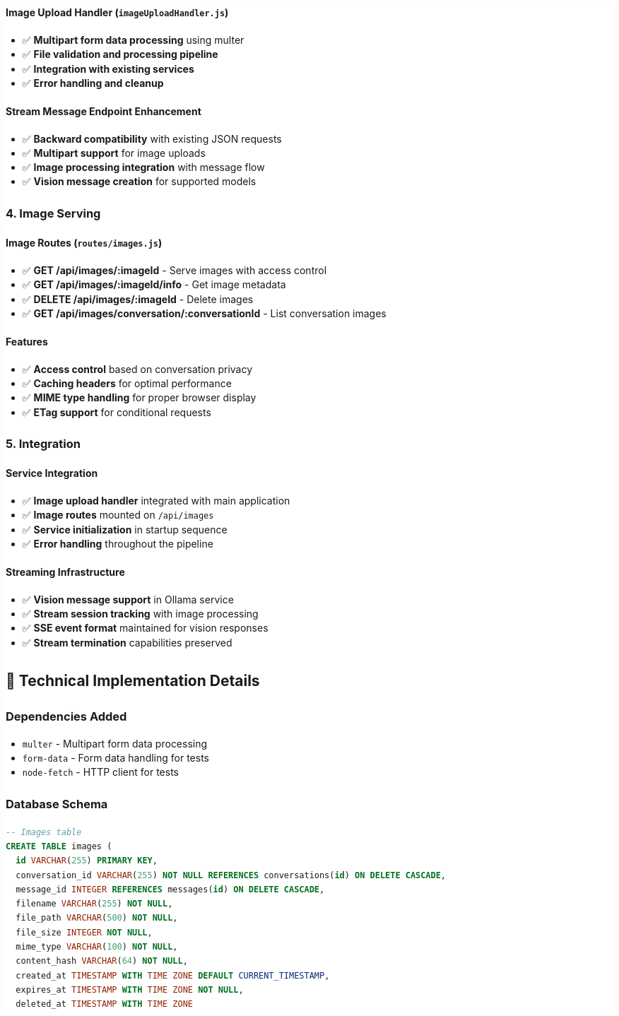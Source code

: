 #### Image Upload Handler (`imageUploadHandler.js`)
- ✅ **Multipart form data processing** using multer
- ✅ **File validation and processing pipeline**
- ✅ **Integration with existing services**
- ✅ **Error handling and cleanup**

#### Stream Message Endpoint Enhancement
- ✅ **Backward compatibility** with existing JSON requests
- ✅ **Multipart support** for image uploads
- ✅ **Image processing integration** with message flow
- ✅ **Vision message creation** for supported models

### 4. Image Serving

#### Image Routes (`routes/images.js`)
- ✅ **GET /api/images/:imageId** - Serve images with access control
- ✅ **GET /api/images/:imageId/info** - Get image metadata
- ✅ **DELETE /api/images/:imageId** - Delete images
- ✅ **GET /api/images/conversation/:conversationId** - List conversation images

#### Features
- ✅ **Access control** based on conversation privacy
- ✅ **Caching headers** for optimal performance
- ✅ **MIME type handling** for proper browser display
- ✅ **ETag support** for conditional requests

### 5. Integration

#### Service Integration
- ✅ **Image upload handler** integrated with main application
- ✅ **Image routes** mounted on `/api/images`
- ✅ **Service initialization** in startup sequence
- ✅ **Error handling** throughout the pipeline

#### Streaming Infrastructure
- ✅ **Vision message support** in Ollama service
- ✅ **Stream session tracking** with image processing
- ✅ **SSE event format** maintained for vision responses
- ✅ **Stream termination** capabilities preserved

## 🔧 Technical Implementation Details

### Dependencies Added
- `multer` - Multipart form data processing
- `form-data` - Form data handling for tests
- `node-fetch` - HTTP client for tests

### Database Schema
```sql
-- Images table
CREATE TABLE images (
  id VARCHAR(255) PRIMARY KEY,
  conversation_id VARCHAR(255) NOT NULL REFERENCES conversations(id) ON DELETE CASCADE,
  message_id INTEGER REFERENCES messages(id) ON DELETE CASCADE,
  filename VARCHAR(255) NOT NULL,
  file_path VARCHAR(500) NOT NULL,
  file_size INTEGER NOT NULL,
  mime_type VARCHAR(100) NOT NULL,
  content_hash VARCHAR(64) NOT NULL,
  created_at TIMESTAMP WITH TIME ZONE DEFAULT CURRENT_TIMESTAMP,
  expires_at TIMESTAMP WITH TIME ZONE NOT NULL,
  deleted_at TIMESTAMP WITH TIME ZONE
```